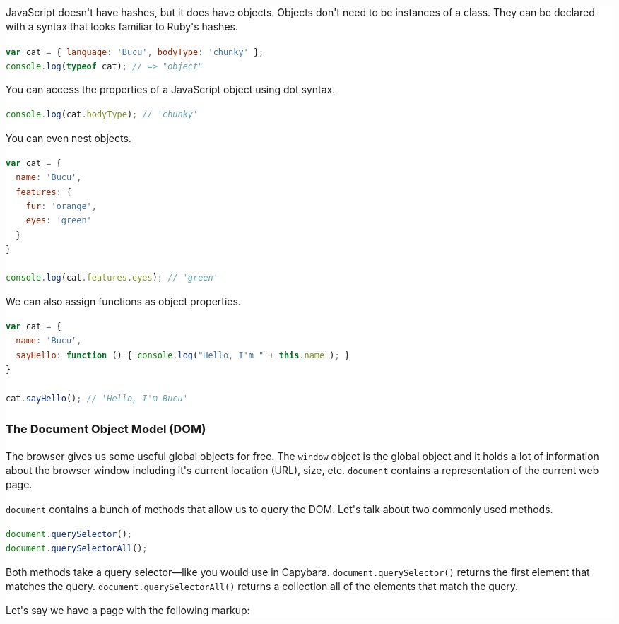 JavaScript doesn't have hashes, but it does have objects. Objects don't need to be instances of a class. They can be declared with a syntax that looks familiar to Ruby's hashes.

```js
var cat = { language: 'Bucu', bodyType: 'chunky' };
console.log(typeof cat); // => "object"
```

You can access the properties of a JavaScript object using dot syntax.

```js
console.log(cat.bodyType); // 'chunky'
```

You can even nest objects.

```js
var cat = {
  name: 'Bucu',
  features: {
    fur: 'orange',
    eyes: 'green'
  }
}

console.log(cat.features.eyes); // 'green'
```
We can also assign functions as object properties.

```js
var cat = {
  name: 'Bucu',
  sayHello: function () { console.log("Hello, I'm " + this.name ); }
}

cat.sayHello(); // 'Hello, I'm Bucu'
```

### The Document Object Model (DOM)

The browser gives us some useful global objects for free. The `window` object is the global object and it holds a lot of information about the browser window including it's current location (URL), size, etc. `document` contains a representation of the current web page.

`document` contains a bunch of methods that allow us to query the DOM. Let's talk about two commonly used methods.

```js
document.querySelector();
document.querySelectorAll();
```

Both methods take a query selector—like you would use in Capybara. `document.querySelector()` returns the first element that matches the query. `document.querySelectorAll()` returns a collection all of the elements that match the query.

Let's say we have a page with the following markup:
